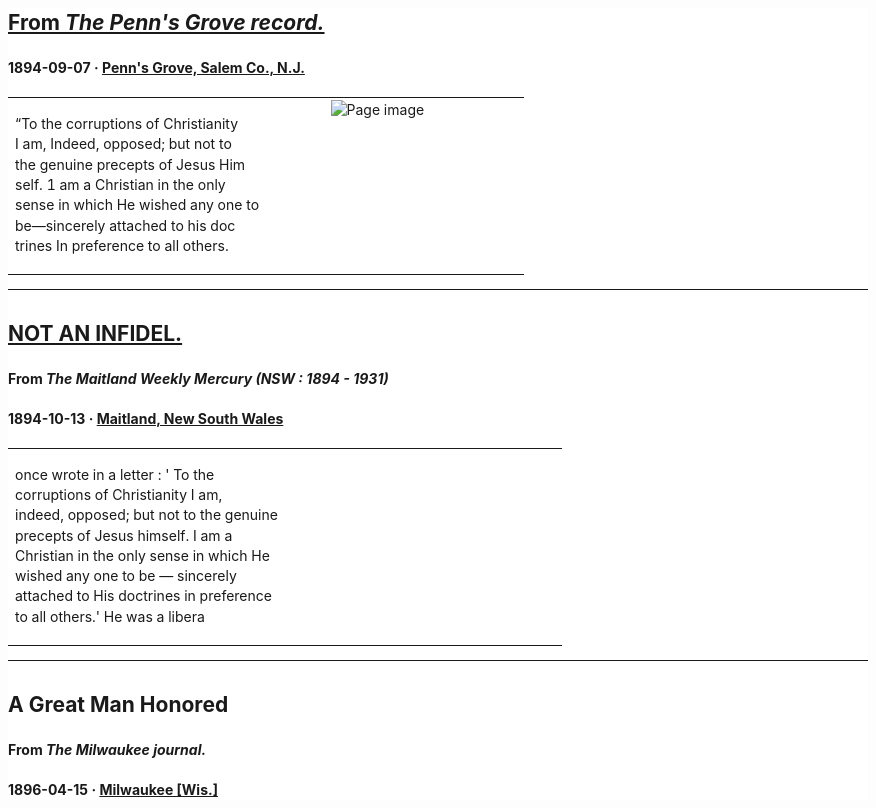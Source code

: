 
## [From _The Penn's Grove record._](https://www.loc.gov/resource/sn85035524/1894-09-07/ed-1/?sp=1)

#### 1894-09-07 &middot; [Penn's Grove, Salem Co., N.J.](http://dbpedia.org/resource/Penns_Grove%2C_New_Jersey)

<table style="width: 100%;"><tr><td style="width: 50%">

  
“To the corruptions of Christianity  
I am, Indeed, opposed; but not to  
the genuine precepts of Jesus Him­  
self. 1 am a Christian in the only  
sense in which He wished any one to  
be—sincerely attached to his doc­  
trines In preference to all others.
</td><td style="width: 50%; max-height: 75%; margin: auto; display: block;">
<img alt="Page image" src="https://tile.loc.gov/image-services/iiif/service:ndnp:njr:batch_njr_irene_ver02:data:sn85035524:00332896817:1894090701:0298/pct:82.90393013100437,38.33135894398375,10.529475982532752,3.202741580639702/!600,600/0/default.jpg"/>
</td>
</tr></table>

---

## [NOT AN INFIDEL.](http://trove.nla.gov.au/ndp/del/article/126608201)

#### From _The Maitland Weekly Mercury (NSW : 1894 - 1931)_

#### 1894-10-13 &middot; [Maitland, New South Wales](http://dbpedia.org/resource/Maitland%2C_New_South_Wales)

<table style="width: 100%;"><tr><td style="width: 50%">

  
once wrote in a letter : &#x27; To the  
corruptions of Christianity I am,  
indeed, opposed; but not to the genuine  
precepts of Jesus himself. I am a  
Christian in the only sense in which He  
wished any one to be — sincerely  
attached to His doctrines in preference  
to all others.&#x27; He was a libera
</td></tr></table>

---

## A Great Man Honored

#### From _The Milwaukee journal._

#### 1896-04-15 &middot; [Milwaukee [Wis.]](http://dbpedia.org/resource/Milwaukee)
